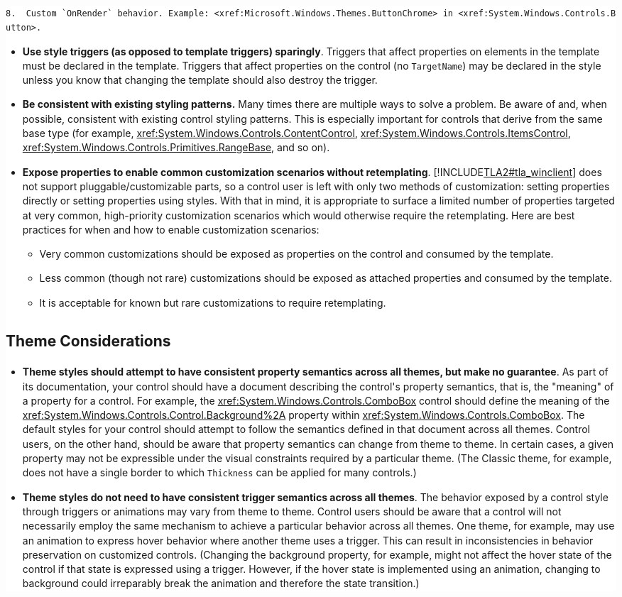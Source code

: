     8.  Custom `OnRender` behavior. Example: <xref:Microsoft.Windows.Themes.ButtonChrome> in <xref:System.Windows.Controls.Button>.  
  
-   **Use style triggers (as opposed to template triggers) sparingly**. Triggers that affect properties on elements in the template must be declared in the template. Triggers that affect properties on the control (no `TargetName`) may be declared in the style unless you know that changing the template should also destroy the trigger.  
  
-   **Be consistent with existing styling patterns.** Many times there are multiple ways to solve a problem. Be aware of and, when possible, consistent with existing control styling patterns. This is especially important for controls that derive from the same base type (for example, <xref:System.Windows.Controls.ContentControl>, <xref:System.Windows.Controls.ItemsControl>, <xref:System.Windows.Controls.Primitives.RangeBase>, and so on).  
  
-   **Expose properties to enable common customization scenarios without retemplating**. [!INCLUDE[TLA2#tla_winclient](../../../../includes/tla2sharptla-winclient-md.md)] does not support pluggable/customizable parts, so a control user is left with only two methods of customization: setting properties directly or setting properties using styles. With that in mind, it is appropriate to surface a limited number of properties targeted at very common, high-priority customization scenarios which would otherwise require the retemplating. Here are best practices for when and how to enable customization scenarios:  
  
    -   Very common customizations should be exposed as properties on the control and consumed by the template.  
  
    -   Less common (though not rare) customizations should be exposed as attached properties and consumed by the template.  
  
    -   It is acceptable for known but rare customizations to require retemplating.  
  
<a name="Theme_Considerations"></a>   
## Theme Considerations  
  
-   **Theme styles should attempt to have consistent property semantics across all themes, but make no guarantee**. As part of its documentation, your control should have a document describing the control's property semantics, that is, the "meaning" of a property for a control. For example, the <xref:System.Windows.Controls.ComboBox> control should define the meaning of the <xref:System.Windows.Controls.Control.Background%2A> property within <xref:System.Windows.Controls.ComboBox>. The default styles for your control should attempt to follow the semantics defined in that document across all themes. Control users, on the other hand, should be aware that property semantics can change from theme to theme. In certain cases, a given property may not be expressible under the visual constraints required by a particular theme. (The Classic theme, for example, does not have a single border to which `Thickness` can be applied for many controls.)  
  
-   **Theme styles do not need to have consistent trigger semantics across all themes**. The behavior exposed by a control style through triggers or animations may vary from theme to theme. Control users should be aware that a control will not necessarily employ the same mechanism to achieve a particular behavior across all themes. One theme, for example, may use an animation to express hover behavior where another theme uses a trigger. This can result in inconsistencies in behavior preservation on customized controls. (Changing the background property, for example, might not affect the hover state of the control if that state is expressed using a trigger. However, if the hover state is implemented using an animation, changing to background could irreparably break the animation and therefore the state transition.)  
  